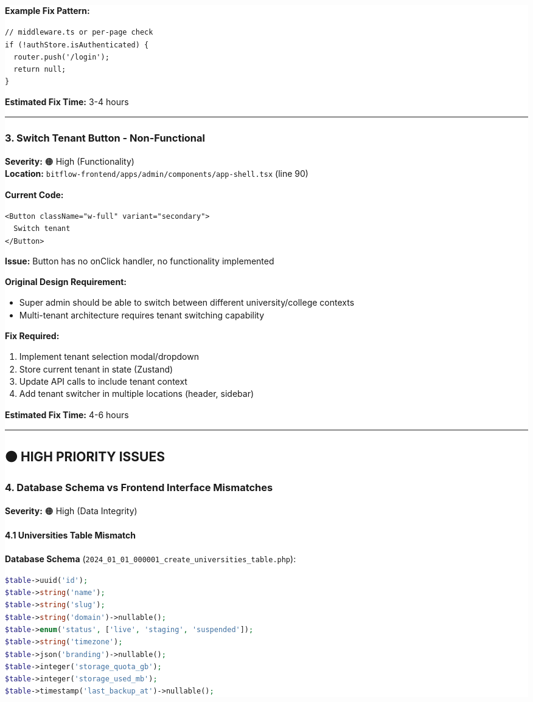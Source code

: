 **Example Fix Pattern:**
```tsx
// middleware.ts or per-page check
if (!authStore.isAuthenticated) {
  router.push('/login');
  return null;
}
```

**Estimated Fix Time:** 3-4 hours

---

### 3. Switch Tenant Button - Non-Functional
**Severity:** 🟠 High (Functionality)  
**Location:** `bitflow-frontend/apps/admin/components/app-shell.tsx` (line 90)

**Current Code:**
```tsx
<Button className="w-full" variant="secondary">
  Switch tenant
</Button>
```

**Issue:** Button has no onClick handler, no functionality implemented

**Original Design Requirement:**
- Super admin should be able to switch between different university/college contexts
- Multi-tenant architecture requires tenant switching capability

**Fix Required:**
1. Implement tenant selection modal/dropdown
2. Store current tenant in state (Zustand)
3. Update API calls to include tenant context
4. Add tenant switcher in multiple locations (header, sidebar)

**Estimated Fix Time:** 4-6 hours

---

## 🟠 HIGH PRIORITY ISSUES

### 4. Database Schema vs Frontend Interface Mismatches
**Severity:** 🟠 High (Data Integrity)

#### 4.1 Universities Table Mismatch

**Database Schema** (`2024_01_01_000001_create_universities_table.php`):
```php
$table->uuid('id');
$table->string('name');
$table->string('slug');
$table->string('domain')->nullable();
$table->enum('status', ['live', 'staging', 'suspended']);
$table->string('timezone');
$table->json('branding')->nullable();
$table->integer('storage_quota_gb');
$table->integer('storage_used_mb');
$table->timestamp('last_backup_at')->nullable();
```
